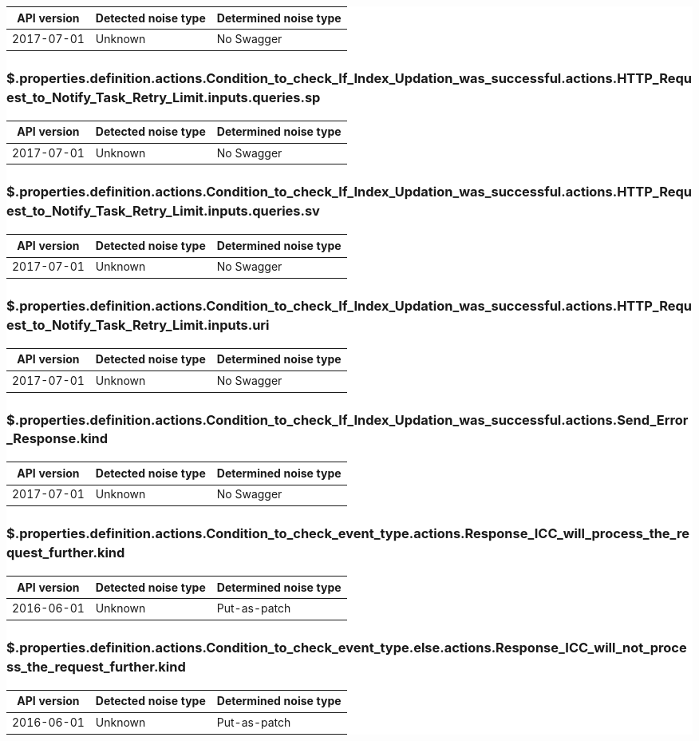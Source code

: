 | API version | Detected noise type | Determined noise type |
| ----------- | ------------------- | --------------------- |
| 2017-07-01  | Unknown             | No Swagger            |

### \$.properties.definition.actions.Condition_to_check_If_Index_Updation_was_successful.actions.HTTP_Request_to_Notify_Task_Retry_Limit.inputs.queries.sp

| API version | Detected noise type | Determined noise type |
| ----------- | ------------------- | --------------------- |
| 2017-07-01  | Unknown             | No Swagger            |

### \$.properties.definition.actions.Condition_to_check_If_Index_Updation_was_successful.actions.HTTP_Request_to_Notify_Task_Retry_Limit.inputs.queries.sv

| API version | Detected noise type | Determined noise type |
| ----------- | ------------------- | --------------------- |
| 2017-07-01  | Unknown             | No Swagger            |

### \$.properties.definition.actions.Condition_to_check_If_Index_Updation_was_successful.actions.HTTP_Request_to_Notify_Task_Retry_Limit.inputs.uri

| API version | Detected noise type | Determined noise type |
| ----------- | ------------------- | --------------------- |
| 2017-07-01  | Unknown             | No Swagger            |

### \$.properties.definition.actions.Condition_to_check_If_Index_Updation_was_successful.actions.Send_Error_Response.kind

| API version | Detected noise type | Determined noise type |
| ----------- | ------------------- | --------------------- |
| 2017-07-01  | Unknown             | No Swagger            |

### \$.properties.definition.actions.Condition_to_check_event_type.actions.Response_ICC_will_process_the_request_further.kind

| API version | Detected noise type | Determined noise type |
| ----------- | ------------------- | --------------------- |
| 2016-06-01  | Unknown             | Put-as-patch          |

### \$.properties.definition.actions.Condition_to_check_event_type.else.actions.Response_ICC_will_not_process_the_request_further.kind

| API version | Detected noise type | Determined noise type |
| ----------- | ------------------- | --------------------- |
| 2016-06-01  | Unknown             | Put-as-patch          |
